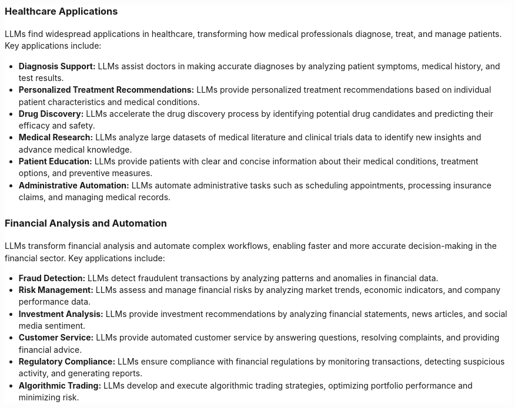 ### Healthcare Applications

LLMs find widespread applications in healthcare, transforming how medical professionals diagnose, treat, and manage patients. Key applications include:

*   **Diagnosis Support:** LLMs assist doctors in making accurate diagnoses by analyzing patient symptoms, medical history, and test results.
*   **Personalized Treatment Recommendations:** LLMs provide personalized treatment recommendations based on individual patient characteristics and medical conditions.
*   **Drug Discovery:** LLMs accelerate the drug discovery process by identifying potential drug candidates and predicting their efficacy and safety.
*   **Medical Research:** LLMs analyze large datasets of medical literature and clinical trials data to identify new insights and advance medical knowledge.
*   **Patient Education:** LLMs provide patients with clear and concise information about their medical conditions, treatment options, and preventive measures.
*   **Administrative Automation:** LLMs automate administrative tasks such as scheduling appointments, processing insurance claims, and managing medical records.

### Financial Analysis and Automation

LLMs transform financial analysis and automate complex workflows, enabling faster and more accurate decision-making in the financial sector. Key applications include:

*   **Fraud Detection:** LLMs detect fraudulent transactions by analyzing patterns and anomalies in financial data.
*   **Risk Management:** LLMs assess and manage financial risks by analyzing market trends, economic indicators, and company performance data.
*   **Investment Analysis:** LLMs provide investment recommendations by analyzing financial statements, news articles, and social media sentiment.
*   **Customer Service:** LLMs provide automated customer service by answering questions, resolving complaints, and providing financial advice.
*   **Regulatory Compliance:** LLMs ensure compliance with financial regulations by monitoring transactions, detecting suspicious activity, and generating reports.
*   **Algorithmic Trading:** LLMs develop and execute algorithmic trading strategies, optimizing portfolio performance and minimizing risk.